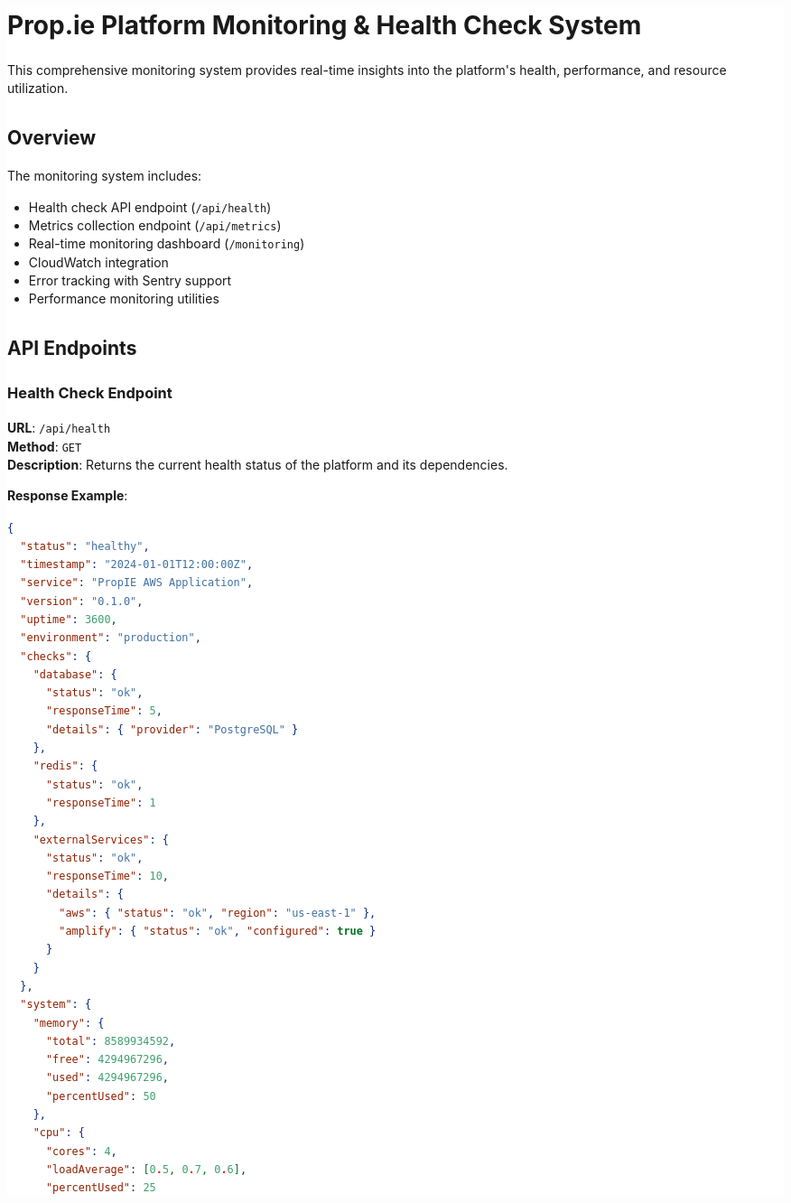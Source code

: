 # Prop.ie Platform Monitoring & Health Check System

This comprehensive monitoring system provides real-time insights into the platform's health, performance, and resource utilization.

## Overview

The monitoring system includes:
- Health check API endpoint (`/api/health`)
- Metrics collection endpoint (`/api/metrics`)
- Real-time monitoring dashboard (`/monitoring`)
- CloudWatch integration
- Error tracking with Sentry support
- Performance monitoring utilities

## API Endpoints

### Health Check Endpoint

**URL**: `/api/health`  
**Method**: `GET`  
**Description**: Returns the current health status of the platform and its dependencies.

**Response Example**:
```json
{
  "status": "healthy",
  "timestamp": "2024-01-01T12:00:00Z",
  "service": "PropIE AWS Application",
  "version": "0.1.0",
  "uptime": 3600,
  "environment": "production",
  "checks": {
    "database": {
      "status": "ok",
      "responseTime": 5,
      "details": { "provider": "PostgreSQL" }
    },
    "redis": {
      "status": "ok",
      "responseTime": 1
    },
    "externalServices": {
      "status": "ok",
      "responseTime": 10,
      "details": {
        "aws": { "status": "ok", "region": "us-east-1" },
        "amplify": { "status": "ok", "configured": true }
      }
    }
  },
  "system": {
    "memory": {
      "total": 8589934592,
      "free": 4294967296,
      "used": 4294967296,
      "percentUsed": 50
    },
    "cpu": {
      "cores": 4,
      "loadAverage": [0.5, 0.7, 0.6],
      "percentUsed": 25
```